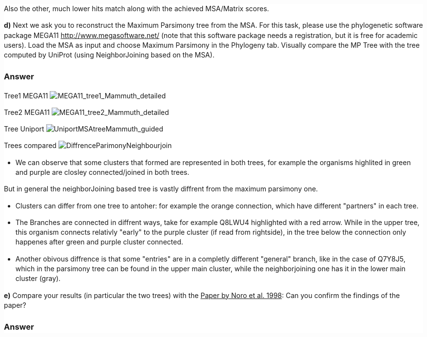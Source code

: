 Also the other, much lower hits match along with the achieved MSA/Matrix scores.

**d)** Next we ask you to reconstruct the Maximum Parsimony tree from the MSA. For this task, please use the phylogenetic software package MEGA11 
http://www.megasoftware.net/ (note that this software package needs a registration, but it is free for academic users). Load the MSA as input and choose Maximum Parsimony in the Phylogeny tab. Visually compare the MP Tree with the tree computed by UniProt (using NeighborJoining based on the MSA).

### Answer


Tree1 MEGA11
![MEGA11_tree1_Mammuth_detailed](https://github.com/GBI-teaching/assignment-4-maier-novikova/assets/148355768/8162fbe2-4c08-4736-8405-3ac52d2bd684)


Tree2 MEGA11
![MEGA11_tree2_Mammuth_detailed](https://github.com/GBI-teaching/assignment-4-maier-novikova/assets/148355768/e38c320c-9fd1-4f86-a0bc-05f1668ede11)

Tree Uniport
![UniportMSAtreeMammuth_guided](https://github.com/GBI-teaching/assignment-4-maier-novikova/assets/148355768/d7d12c01-01f7-46ca-9491-c65d19a6400b)


Trees compared
![DiffrenceParimonyNeighbourjoin](https://github.com/GBI-teaching/assignment-4-maier-novikova/assets/148355768/0ec89087-ee69-4611-836c-6853ba12da24)



- We can observe that some clusters that formed are represented in both trees, for example the organisms highlited in
green and purple are closley connected/joined in both trees.

But in general the neighborJoining based tree is vastly diffrent from the maximum parsimony one.

- Clusters can differ from one tree to antoher: for example the orange connection, which have different "partners"
in each tree.


- The Branches are connected in diffrent ways, take for example Q8LWU4 highlighted with a red arrow. 
While in the upper tree, this organism connects relativly "early" to the purple cluster (if read from rightside), 
in the tree below the connection only happenes after green and purple cluster connected.



- Another obivous diffrence is that some "entries" are in a completly different "general" branch, like in the 
case of Q7Y8J5, which in the parsimony tree can be found in the upper main cluster, while the neighborjoining one 
has it in the lower main cluster (gray).

**e)** Compare your results (in particular the two trees) with the [Paper by Noro et al. 1998](https://pubmed.ncbi.nlm.nih.gov/9493356/): Can you confirm the findings of the paper?

### Answer
